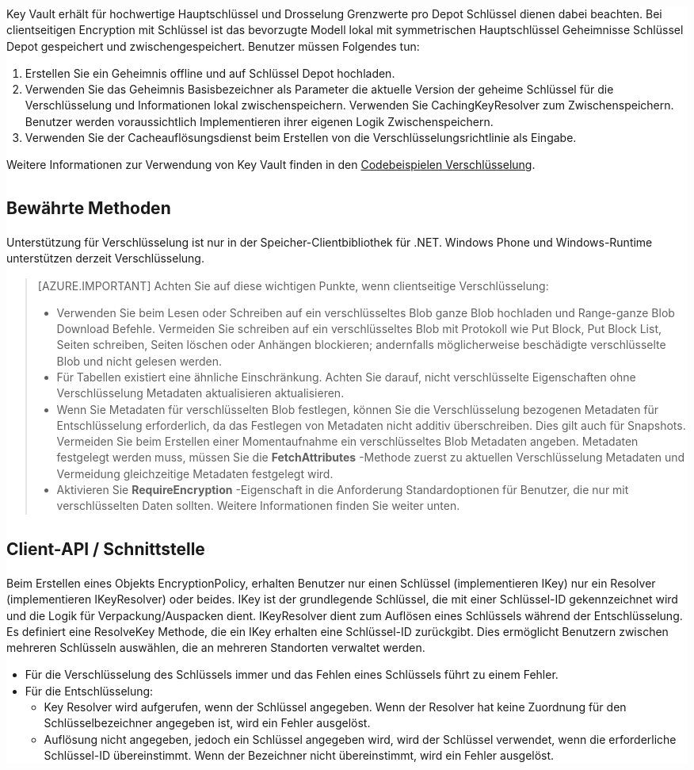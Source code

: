 Key Vault erhält für hochwertige Hauptschlüssel und Drosselung Grenzwerte pro Depot Schlüssel dienen dabei beachten. Bei clientseitigen Encryption mit Schlüssel ist das bevorzugte Modell lokal mit symmetrischen Hauptschlüssel Geheimnisse Schlüssel Depot gespeichert und zwischengespeichert. Benutzer müssen Folgendes tun:

1. Erstellen Sie ein Geheimnis offline und auf Schlüssel Depot hochladen.
2. Verwenden Sie das Geheimnis Basisbezeichner als Parameter die aktuelle Version der geheime Schlüssel für die Verschlüsselung und Informationen lokal zwischenspeichern. Verwenden Sie CachingKeyResolver zum Zwischenspeichern. Benutzer werden voraussichtlich Implementieren ihrer eigenen Logik Zwischenspeichern.
3. Verwenden Sie der Cacheauflösungsdienst beim Erstellen von die Verschlüsselungsrichtlinie als Eingabe.

Weitere Informationen zur Verwendung von Key Vault finden in den [Codebeispielen Verschlüsselung](https://github.com/Azure/azure-storage-net/tree/master/Samples/GettingStarted/EncryptionSamples).

## <a name="best-practices"></a>Bewährte Methoden

Unterstützung für Verschlüsselung ist nur in der Speicher-Clientbibliothek für .NET. Windows Phone und Windows-Runtime unterstützen derzeit Verschlüsselung.

>[AZURE.IMPORTANT] Achten Sie auf diese wichtigen Punkte, wenn clientseitige Verschlüsselung:
>
>- Verwenden Sie beim Lesen oder Schreiben auf ein verschlüsseltes Blob ganze Blob hochladen und Range-ganze Blob Download Befehle. Vermeiden Sie schreiben auf ein verschlüsseltes Blob mit Protokoll wie Put Block, Put Block List, Seiten schreiben, Seiten löschen oder Anhängen blockieren; andernfalls möglicherweise beschädigte verschlüsselte Blob und nicht gelesen werden.
>- Für Tabellen existiert eine ähnliche Einschränkung. Achten Sie darauf, nicht verschlüsselte Eigenschaften ohne Verschlüsselung Metadaten aktualisieren aktualisieren.
>- Wenn Sie Metadaten für verschlüsselten Blob festlegen, können Sie die Verschlüsselung bezogenen Metadaten für Entschlüsselung erforderlich, da das Festlegen von Metadaten nicht additiv überschreiben. Dies gilt auch für Snapshots. Vermeiden Sie beim Erstellen einer Momentaufnahme ein verschlüsseltes Blob Metadaten angeben. Metadaten festgelegt werden muss, müssen Sie die **FetchAttributes** -Methode zuerst zu aktuellen Verschlüsselung Metadaten und Vermeidung gleichzeitige Metadaten festgelegt wird.
>- Aktivieren Sie **RequireEncryption** -Eigenschaft in die Anforderung Standardoptionen für Benutzer, die nur mit verschlüsselten Daten sollten. Weitere Informationen finden Sie weiter unten.


## <a name="client-api--interface"></a>Client-API / Schnittstelle

Beim Erstellen eines Objekts EncryptionPolicy, erhalten Benutzer nur einen Schlüssel (implementieren IKey) nur ein Resolver (implementieren IKeyResolver) oder beides. IKey ist der grundlegende Schlüssel, die mit einer Schlüssel-ID gekennzeichnet wird und die Logik für Verpackung/Auspacken dient. IKeyResolver dient zum Auflösen eines Schlüssels während der Entschlüsselung. Es definiert eine ResolveKey Methode, die ein IKey erhalten eine Schlüssel-ID zurückgibt. Dies ermöglicht Benutzern zwischen mehreren Schlüsseln auswählen, die an mehreren Standorten verwaltet werden.

- Für die Verschlüsselung des Schlüssels immer und das Fehlen eines Schlüssels führt zu einem Fehler.
- Für die Entschlüsselung:
    - Key Resolver wird aufgerufen, wenn der Schlüssel angegeben. Wenn der Resolver hat keine Zuordnung für den Schlüsselbezeichner angegeben ist, wird ein Fehler ausgelöst.
    - Auflösung nicht angegeben, jedoch ein Schlüssel angegeben wird, wird der Schlüssel verwendet, wenn die erforderliche Schlüssel-ID übereinstimmt. Wenn der Bezeichner nicht übereinstimmt, wird ein Fehler ausgelöst.

